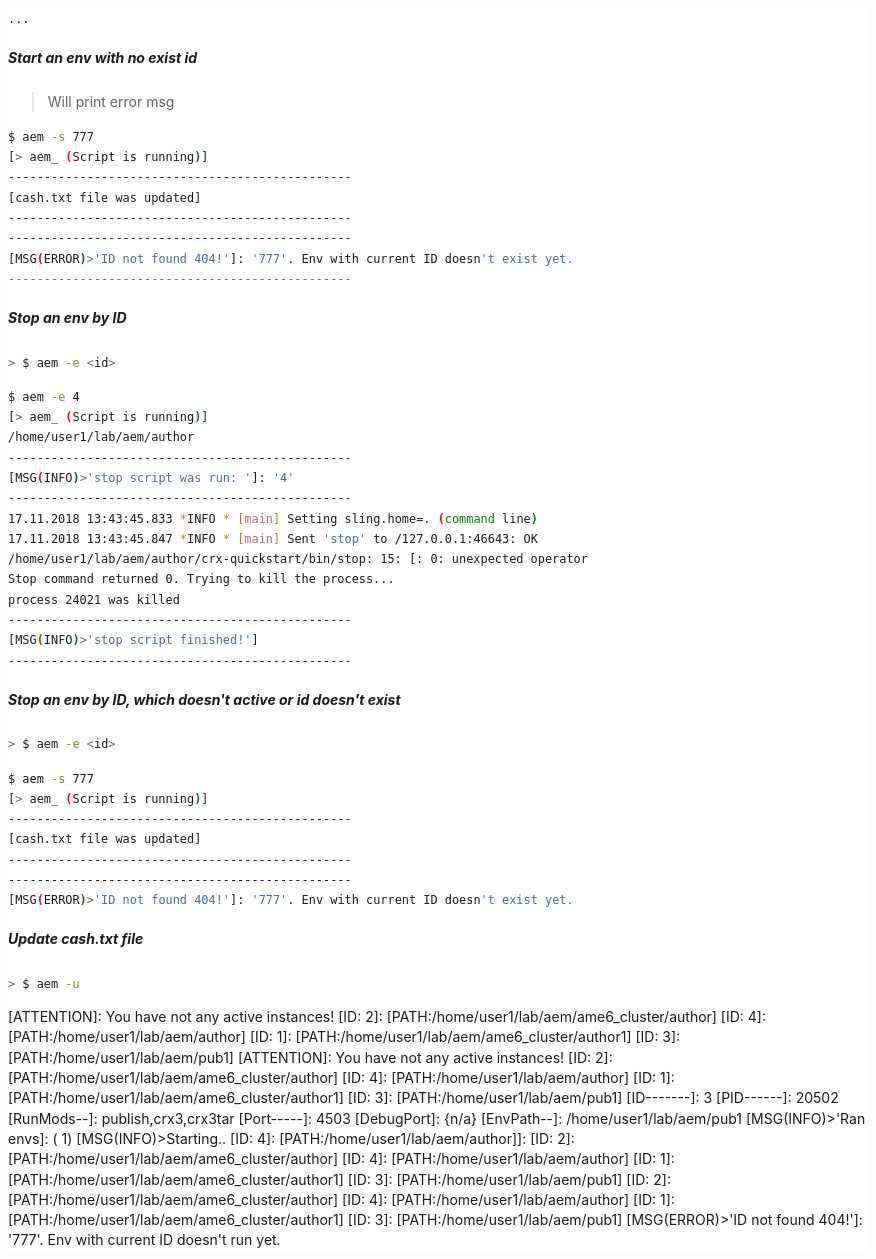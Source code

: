 ```sh
...
```

##### Start an env with no exist id
> Will print error msg
```sh
$ aem -s 777
[> aem_ (Script is running)]
------------------------------------------------
[cash.txt file was updated]
------------------------------------------------
------------------------------------------------
[MSG(ERROR)>'ID not found 404!']: '777'. Env with current ID doesn't exist yet.
------------------------------------------------
```

##### Stop an env by ID
```sh
> $ aem -e <id>
```

```sh
$ aem -e 4
[> aem_ (Script is running)]
/home/user1/lab/aem/author
------------------------------------------------
[MSG(INFO)>'stop script was run: ']: '4'
------------------------------------------------
17.11.2018 13:43:45.833 *INFO * [main] Setting sling.home=. (command line)
17.11.2018 13:43:45.847 *INFO * [main] Sent 'stop' to /127.0.0.1:46643: OK
/home/user1/lab/aem/author/crx-quickstart/bin/stop: 15: [: 0: unexpected operator
Stop command returned 0. Trying to kill the process...
process 24021 was killed
------------------------------------------------
[MSG(INFO)>'stop script finished!'] 
------------------------------------------------
```

##### Stop an env by ID, which doesn't active or id doesn't exist
```sh
> $ aem -e <id>
```

```sh
$ aem -s 777
[> aem_ (Script is running)]
------------------------------------------------
[cash.txt file was updated]
------------------------------------------------
------------------------------------------------
[MSG(ERROR)>'ID not found 404!']: '777'. Env with current ID doesn't exist yet.
```
##### Update cash.txt file
```sh
> $ aem -u 
```


[ATTENTION]: You have not any active instances!
[ID: 2]: [PATH:/home/user1/lab/aem/ame6_cluster/author]
[ID: 4]: [PATH:/home/user1/lab/aem/author]
[ID: 1]: [PATH:/home/user1/lab/aem/ame6_cluster/author1]
[ID: 3]: [PATH:/home/user1/lab/aem/pub1]
[ATTENTION]: You have not any active instances!
[ID: 2]: [PATH:/home/user1/lab/aem/ame6_cluster/author]
[ID: 4]: [PATH:/home/user1/lab/aem/author]
[ID: 1]: [PATH:/home/user1/lab/aem/ame6_cluster/author1]
[ID: 3]: [PATH:/home/user1/lab/aem/pub1]
[ID-------]: 3
[PID------]: 20502
[RunMods--]: publish,crx3,crx3tar
[Port-----]: 4503 
[DebugPort]: {n/a}
[EnvPath--]: /home/user1/lab/aem/pub1
[MSG(INFO)>'Ran envs]: ( 1)
[MSG(INFO)>Starting.. [ID: 4]: [PATH:/home/user1/lab/aem/author]]:
[ID: 2]: [PATH:/home/user1/lab/aem/ame6_cluster/author]
[ID: 4]: [PATH:/home/user1/lab/aem/author]
[ID: 1]: [PATH:/home/user1/lab/aem/ame6_cluster/author1]
[ID: 3]: [PATH:/home/user1/lab/aem/pub1]
[ID: 2]: [PATH:/home/user1/lab/aem/ame6_cluster/author]
[ID: 4]: [PATH:/home/user1/lab/aem/author]
[ID: 1]: [PATH:/home/user1/lab/aem/ame6_cluster/author1]
[ID: 3]: [PATH:/home/user1/lab/aem/pub1]
[MSG(ERROR)>'ID not found 404!']: '777'. Env with current ID doesn't run yet.